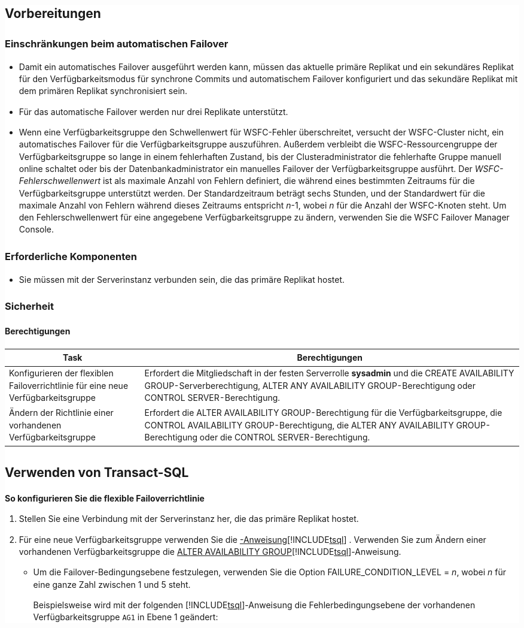 ##  <a name="BeforeYouBegin"></a> Vorbereitungen  
  
###  <a name="Limitations"></a> Einschränkungen beim automatischen Failover  
  
-   Damit ein automatisches Failover ausgeführt werden kann, müssen das aktuelle primäre Replikat und ein sekundäres Replikat für den Verfügbarkeitsmodus für synchrone Commits und automatischem Failover konfiguriert und das sekundäre Replikat mit dem primären Replikat synchronisiert sein.  
  
-   Für das automatische Failover werden nur drei Replikate unterstützt.  
  
-   Wenn eine Verfügbarkeitsgruppe den Schwellenwert für WSFC-Fehler überschreitet, versucht der WSFC-Cluster nicht, ein automatisches Failover für die Verfügbarkeitsgruppe auszuführen. Außerdem verbleibt die WSFC-Ressourcengruppe der Verfügbarkeitsgruppe so lange in einem fehlerhaften Zustand, bis der Clusteradministrator die fehlerhafte Gruppe manuell online schaltet oder bis der Datenbankadministrator ein manuelles Failover der Verfügbarkeitsgruppe ausführt. Der *WSFC-Fehlerschwellenwert* ist als maximale Anzahl von Fehlern definiert, die während eines bestimmten Zeitraums für die Verfügbarkeitsgruppe unterstützt werden. Der Standardzeitraum beträgt sechs Stunden, und der Standardwert für die maximale Anzahl von Fehlern während dieses Zeitraums entspricht *n*-1, wobei *n* für die Anzahl der WSFC-Knoten steht. Um den Fehlerschwellenwert für eine angegebene Verfügbarkeitsgruppe zu ändern, verwenden Sie die WSFC Failover Manager Console.  
  
###  <a name="Prerequisites"></a> Erforderliche Komponenten  
  
-   Sie müssen mit der Serverinstanz verbunden sein, die das primäre Replikat hostet.  
  
###  <a name="Security"></a> Sicherheit  
  
####  <a name="Permissions"></a> Berechtigungen  
  
|Task|Berechtigungen|  
|----------|-----------------|  
|Konfigurieren der flexiblen Failoverrichtlinie für eine neue Verfügbarkeitsgruppe|Erfordert die Mitgliedschaft in der festen Serverrolle **sysadmin** und die CREATE AVAILABILITY GROUP-Serverberechtigung, ALTER ANY AVAILABILITY GROUP-Berechtigung oder CONTROL SERVER-Berechtigung.|  
|Ändern der Richtlinie einer vorhandenen Verfügbarkeitsgruppe|Erfordert die ALTER AVAILABILITY GROUP-Berechtigung für die Verfügbarkeitsgruppe, die CONTROL AVAILABILITY GROUP-Berechtigung, die ALTER ANY AVAILABILITY GROUP-Berechtigung oder die CONTROL SERVER-Berechtigung.|  
  
##  <a name="TsqlProcedure"></a> Verwenden von Transact-SQL  
 **So konfigurieren Sie die flexible Failoverrichtlinie**  
  
1.  Stellen Sie eine Verbindung mit der Serverinstanz her, die das primäre Replikat hostet.  
  
2.  Für eine neue Verfügbarkeitsgruppe verwenden Sie die [-Anweisung](../../../t-sql/statements/create-availability-group-transact-sql.md)[!INCLUDE[tsql](../../../includes/tsql-md.md)] . Verwenden Sie zum Ändern einer vorhandenen Verfügbarkeitsgruppe die [ALTER AVAILABILITY GROUP](../../../t-sql/statements/alter-availability-group-transact-sql.md)[!INCLUDE[tsql](../../../includes/tsql-md.md)]-Anweisung.  
  
    -   Um die Failover-Bedingungsebene festzulegen, verwenden Sie die Option FAILURE_CONDITION_LEVEL = *n*, wobei *n* für eine ganze Zahl zwischen 1 und 5 steht.  
  
         Beispielsweise wird mit der folgenden [!INCLUDE[tsql](../../../includes/tsql-md.md)]-Anweisung die Fehlerbedingungsebene der vorhandenen Verfügbarkeitsgruppe `AG1` in Ebene 1 geändert:  
  